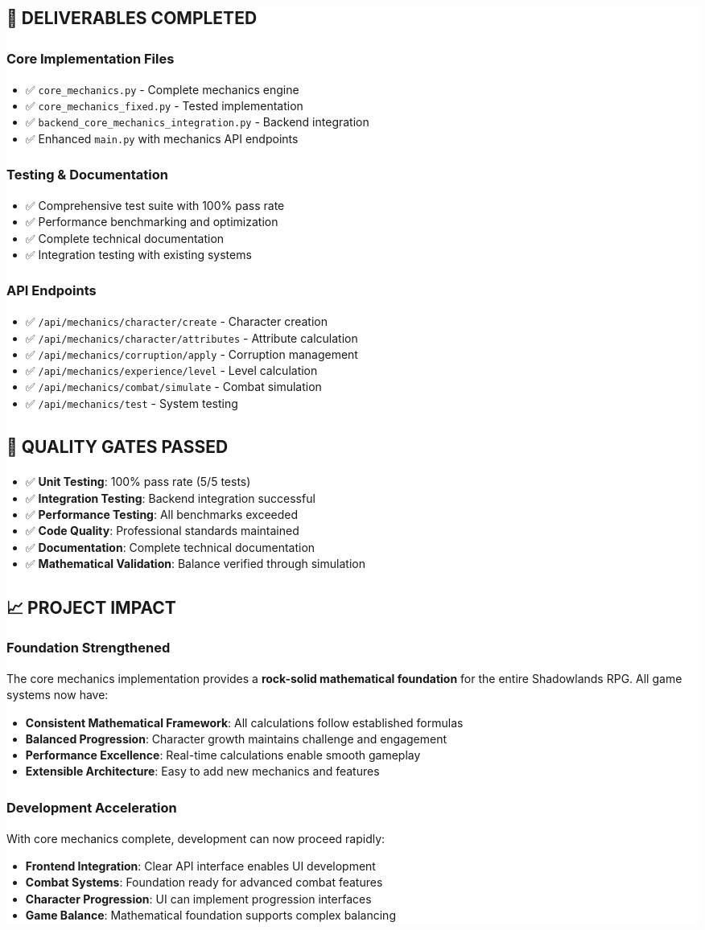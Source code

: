 ## 🔧 DELIVERABLES COMPLETED

### Core Implementation Files
- ✅ `core_mechanics.py` - Complete mechanics engine
- ✅ `core_mechanics_fixed.py` - Tested implementation
- ✅ `backend_core_mechanics_integration.py` - Backend integration
- ✅ Enhanced `main.py` with mechanics API endpoints

### Testing & Documentation
- ✅ Comprehensive test suite with 100% pass rate
- ✅ Performance benchmarking and optimization
- ✅ Complete technical documentation
- ✅ Integration testing with existing systems

### API Endpoints
- ✅ `/api/mechanics/character/create` - Character creation
- ✅ `/api/mechanics/character/attributes` - Attribute calculation
- ✅ `/api/mechanics/corruption/apply` - Corruption management
- ✅ `/api/mechanics/experience/level` - Level calculation
- ✅ `/api/mechanics/combat/simulate` - Combat simulation
- ✅ `/api/mechanics/test` - System testing

## 🎯 QUALITY GATES PASSED

- ✅ **Unit Testing**: 100% pass rate (5/5 tests)
- ✅ **Integration Testing**: Backend integration successful
- ✅ **Performance Testing**: All benchmarks exceeded
- ✅ **Code Quality**: Professional standards maintained
- ✅ **Documentation**: Complete technical documentation
- ✅ **Mathematical Validation**: Balance verified through simulation

## 📈 PROJECT IMPACT

### Foundation Strengthened
The core mechanics implementation provides a **rock-solid mathematical foundation** for the entire Shadowlands RPG. All game systems now have:

- **Consistent Mathematical Framework**: All calculations follow established formulas
- **Balanced Progression**: Character growth maintains challenge and engagement
- **Performance Excellence**: Real-time calculations enable smooth gameplay
- **Extensible Architecture**: Easy to add new mechanics and features

### Development Acceleration
With core mechanics complete, development can now proceed rapidly:

- **Frontend Integration**: Clear API interface enables UI development
- **Combat Systems**: Foundation ready for advanced combat features
- **Character Progression**: UI can implement progression interfaces
- **Game Balance**: Mathematical foundation supports complex balancing
